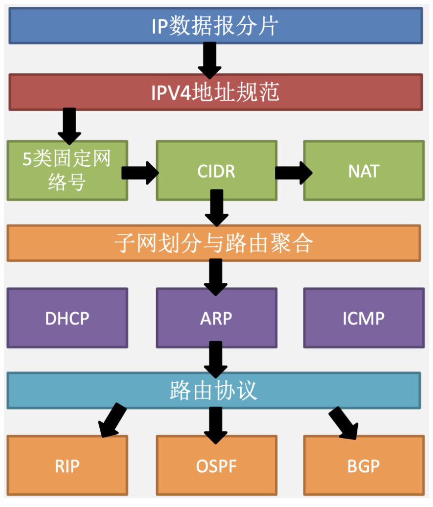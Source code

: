 <img src="image-1.png" alt="Alt text" style="margin-top: 0; margin-bottom: 10px;" align="center">
</div>
